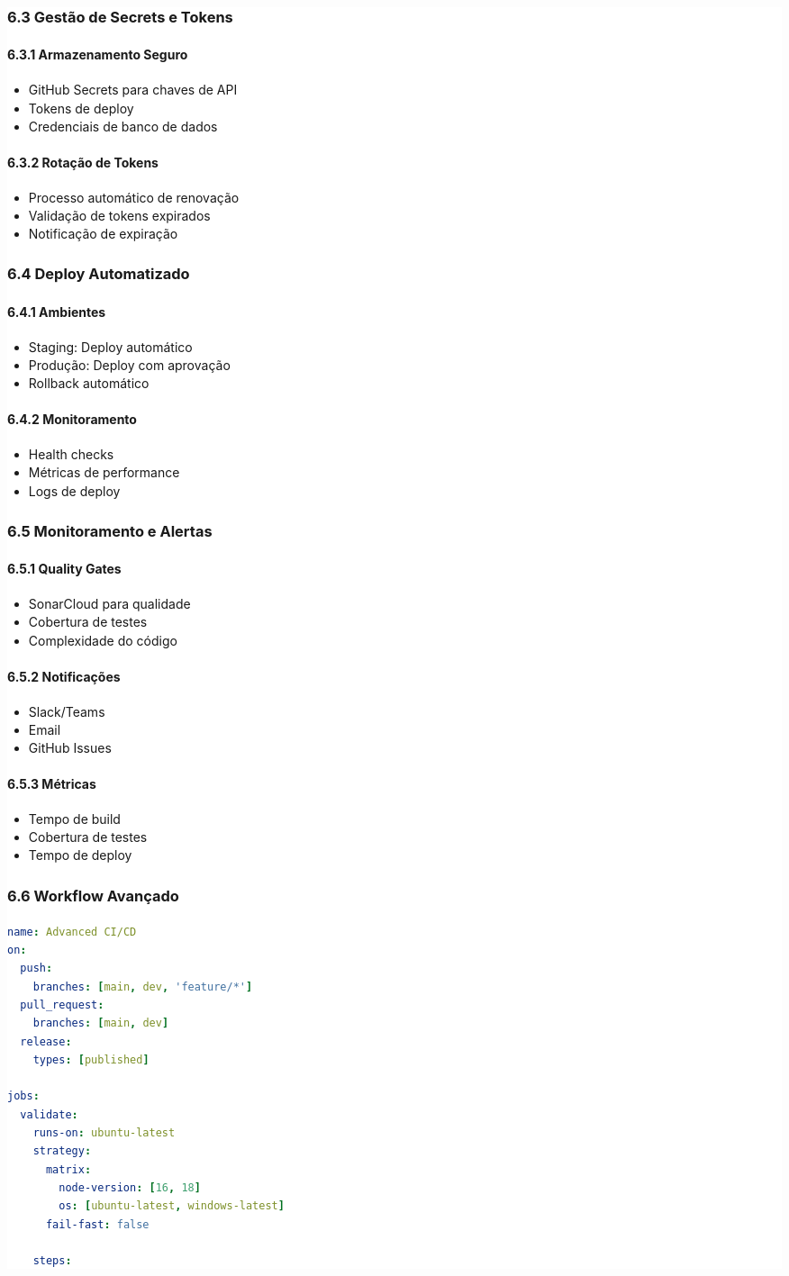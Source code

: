 ### 6.3 Gestão de Secrets e Tokens

#### 6.3.1 Armazenamento Seguro
- GitHub Secrets para chaves de API
- Tokens de deploy
- Credenciais de banco de dados

#### 6.3.2 Rotação de Tokens
- Processo automático de renovação
- Validação de tokens expirados
- Notificação de expiração

### 6.4 Deploy Automatizado

#### 6.4.1 Ambientes
- Staging: Deploy automático
- Produção: Deploy com aprovação
- Rollback automático

#### 6.4.2 Monitoramento
- Health checks
- Métricas de performance
- Logs de deploy

### 6.5 Monitoramento e Alertas

#### 6.5.1 Quality Gates
- SonarCloud para qualidade
- Cobertura de testes
- Complexidade do código

#### 6.5.2 Notificações
- Slack/Teams
- Email
- GitHub Issues

#### 6.5.3 Métricas
- Tempo de build
- Cobertura de testes
- Tempo de deploy

### 6.6 Workflow Avançado

```yaml
name: Advanced CI/CD
on:
  push:
    branches: [main, dev, 'feature/*']
  pull_request:
    branches: [main, dev]
  release:
    types: [published]

jobs:
  validate:
    runs-on: ubuntu-latest
    strategy:
      matrix:
        node-version: [16, 18]
        os: [ubuntu-latest, windows-latest]
      fail-fast: false
    
    steps:
```